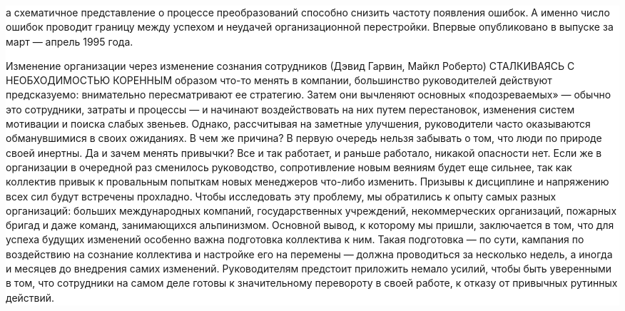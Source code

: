 а
схематичное представление о процессе преобразований способно
снизить частоту появления ошибок. А именно число ошибок проводит
границу между успехом и неудачей организационной перестройки.
Впервые опубликовано в выпуске за март — апрель
1995 года.

Изменение организации через
изменение сознания сотрудников
(Дэвид Гарвин, Майкл Роберто)
СТАЛКИВАЯСЬ
С
НЕОБХОДИМОСТЬЮ
КОРЕННЫМ
образом что-то менять в компании, большинство руководителей
действуют предсказуемо: внимательно пересматривают ее стратегию.
Затем они вычленяют основных «подозреваемых» — обычно это
сотрудники, затраты и процессы — и начинают воздействовать на них
путем перестановок, изменения систем мотивации и поиска слабых
звеньев. Однако, рассчитывая на заметные улучшения, руководители
часто оказываются обманувшимися в своих ожиданиях.
В чем же причина? В первую очередь нельзя забывать о том, что
люди по природе своей инертны. Да и зачем менять привычки? Все и
так работает, и раньше работало, никакой опасности нет. Если же в
организации в очередной раз сменилось руководство, сопротивление
новым веяниям будет еще сильнее, так как коллектив привык к
провальным
попыткам
новых
менеджеров
что-либо
изменить.
Призывы к дисциплине и напряжению всех сил будут встречены
прохладно.
Чтобы исследовать эту проблему, мы обратились к опыту самых
разных
организаций:
больших
международных
компаний,
государственных
учреждений,
некоммерческих
организаций,
пожарных бригад и даже команд, занимающихся альпинизмом.
Основной вывод, к которому мы пришли, заключается в том, что для
успеха будущих изменений особенно важна подготовка коллектива к
ним. Такая подготовка — по сути, кампания по воздействию на
сознание коллектива и настройке его на перемены — должна
проводиться за несколько недель, а иногда и месяцев до внедрения
самих изменений. Руководителям предстоит приложить немало усилий,
чтобы быть уверенными в том, что сотрудники на самом деле готовы к
значительному перевороту в своей работе, к отказу от привычных
рутинных действий.
